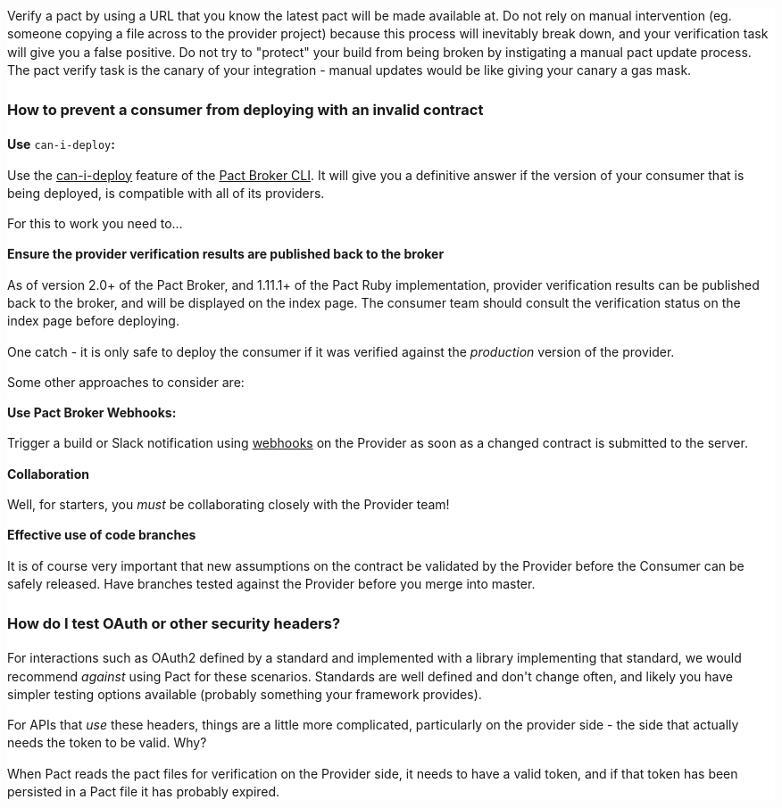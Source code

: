 Verify a pact by using a URL that you know the latest pact will be made available at. Do not rely on manual intervention \(eg. someone copying a file across to the provider project\) because this process will inevitably break down, and your verification task will give you a false positive. Do not try to "protect" your build from being broken by instigating a manual pact update process. The pact verify task is the canary of your integration - manual updates would be like giving your canary a gas mask.

### How to prevent a consumer from deploying with an invalid contract

**Use** `can-i-deploy`**:**

Use the [can-i-deploy](/pact_broker/advanced_topics/provider_verification_results) feature of the [Pact Broker CLI](https://github.com/pact-foundation/pact_broker-client). It will give you a definitive answer if the version of your consumer that is being deployed, is compatible with all of its providers.

For this to work you need to...

**Ensure the provider verification results are published back to the broker**

As of version 2.0+ of the Pact Broker, and 1.11.1+ of the Pact Ruby implementation, provider verification results can be published back to the broker, and will be displayed on the index page. The consumer team should consult the verification status on the index page before deploying.

One catch - it is only safe to deploy the consumer if it was verified against the _production_ version of the provider.

Some other approaches to consider are:

**Use Pact Broker Webhooks:**

Trigger a build or Slack notification using [webhooks](/pact_broker/webhooks/) on the Provider as soon as a changed contract is submitted to the server.

**Collaboration**

Well, for starters, you _must_ be collaborating closely with the Provider team!

**Effective use of code branches**

It is of course very important that new assumptions on the contract be validated by the Provider before the Consumer can be safely released. Have branches tested against the Provider before you merge into master.

### How do I test OAuth or other security headers?

For interactions such as OAuth2 defined by a standard and implemented with a library implementing that standard, we would recommend _against_ using Pact for these scenarios. Standards are well defined and don't change often, and likely you have simpler testing options available \(probably something your framework provides\).

For APIs that _use_ these headers, things are a little more complicated, particularly on the provider side - the side that actually needs the token to be valid. Why?

When Pact reads the pact files for verification on the Provider side, it needs to have a valid token, and if that token has been persisted in a Pact file it has probably expired.
